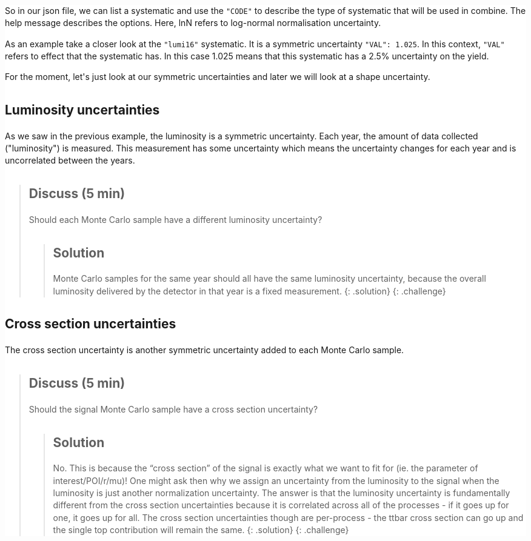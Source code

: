 So in our json file, we can list a systematic and use the `"CODE"` to describe the type of systematic that will be used in combine.
The help message describes the options. Here, lnN refers to log-normal normalisation uncertainty.

As an example take a closer look at the `"lumi16"` systematic. It is a symmetric uncertainty `"VAL": 1.025`. In this context, 
`"VAL"` refers to effect that the systematic has. In this case 1.025 means that this systematic has a 2.5% uncertainty on the yield.

For the moment, let's just look at our symmetric uncertainties and later we will look at a shape uncertainty. 

## Luminosity uncertainties

As we saw in the previous example, the luminosity is a symmetric uncertainty. Each year, the amount of data collected ("luminosity")
is measured. This measurement has some uncertainty which means the uncertainty changes for each year and is uncorrelated
between the years.


> ## Discuss (5 min)
> Should each Monte Carlo sample have a different luminosity uncertainty? 
>
> > ## Solution
> > Monte Carlo samples for the same year should all have the same luminosity uncertainty, because the overall luminosity delivered by the
> > detector in that year is a fixed measurement.
> {: .solution} 
{: .challenge}

## Cross section uncertainties

The cross section uncertainty is another symmetric uncertainty added to each Monte Carlo sample.

> ## Discuss (5 min)
> Should the signal Monte Carlo sample have a cross section uncertainty?
> > ## Solution
> > No. This is because the “cross section” of the signal is exactly what we want to fit for (ie. the parameter 
> > of interest/POI/r/mu)! One might ask then why we assign an uncertainty from the luminosity to the signal 
> > when the luminosity is just another normalization uncertainty. The answer is that the luminosity uncertainty 
> > is fundamentally different from the cross section uncertainties because it is correlated across all of 
> > the processes - if it goes up for one, it goes up for all. The cross section uncertainties though are 
> > per-process - the ttbar cross section can go up and the single top contribution will remain the same.
> {: .solution}
{: .challenge}
